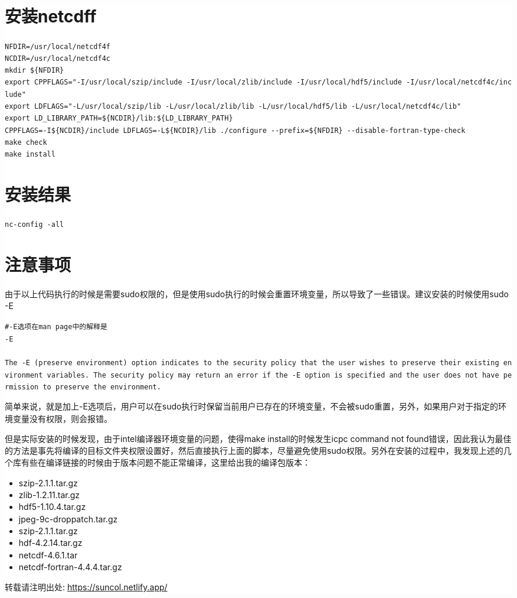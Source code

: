 # 安装netcdff
```
NFDIR=/usr/local/netcdf4f
NCDIR=/usr/local/netcdf4c
mkdir ${NFDIR}
export CPPFLAGS="-I/usr/local/szip/include -I/usr/local/zlib/include -I/usr/local/hdf5/include -I/usr/local/netcdf4c/include"
export LDFLAGS="-L/usr/local/szip/lib -L/usr/local/zlib/lib -L/usr/local/hdf5/lib -L/usr/local/netcdf4c/lib"
export LD_LIBRARY_PATH=${NCDIR}/lib:${LD_LIBRARY_PATH}
CPPFLAGS=-I${NCDIR}/include LDFLAGS=-L${NCDIR}/lib ./configure --prefix=${NFDIR} --disable-fortran-type-check
make check
make install
```

# 安装结果
```
nc-config -all
```

# 注意事项
由于以上代码执行的时候是需要sudo权限的，但是使用sudo执行的时候会重置环境变量，所以导致了一些错误。建议安装的时候使用sudo -E
```
#-E选项在man page中的解释是
-E

The -E (preserve environment) option indicates to the security policy that the user wishes to preserve their existing environment variables. The security policy may return an error if the -E option is specified and the user does not have permission to preserve the environment.
```

简单来说，就是加上-E选项后，用户可以在sudo执行时保留当前用户已存在的环境变量，不会被sudo重置，另外，如果用户对于指定的环境变量没有权限，则会报错。

但是实际安装的时候发现，由于intel编译器环境变量的问题，使得make install的时候发生icpc command not found错误，因此我认为最佳的方法是事先将编译的目标文件夹权限设置好，然后直接执行上面的脚本，尽量避免使用sudo权限。另外在安装的过程中，我发现上述的几个库有些在编译链接的时候由于版本问题不能正常编译，这里给出我的编译包版本：
- szip-2.1.1.tar.gz
- zlib-1.2.11.tar.gz
- hdf5-1.10.4.tar.gz
- jpeg-9c-droppatch.tar.gz
- szip-2.1.1.tar.gz
- hdf-4.2.14.tar.gz
- netcdf-4.6.1.tar
- netcdf-fortran-4.4.4.tar.gz


转载请注明出处: https://suncol.netlify.app/